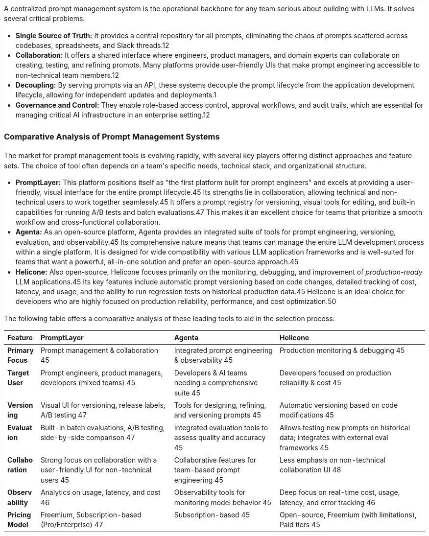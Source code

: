 A centralized prompt management system is the operational backbone for any team serious about building with LLMs. It solves several critical problems:

* **Single Source of Truth:** It provides a central repository for all prompts, eliminating the chaos of prompts scattered across codebases, spreadsheets, and Slack threads.12  
* **Collaboration:** It offers a shared interface where engineers, product managers, and domain experts can collaborate on creating, testing, and refining prompts. Many platforms provide user-friendly UIs that make prompt engineering accessible to non-technical team members.12  
* **Decoupling:** By serving prompts via an API, these systems decouple the prompt lifecycle from the application development lifecycle, allowing for independent updates and deployments.1  
* **Governance and Control:** They enable role-based access control, approval workflows, and audit trails, which are essential for managing critical AI infrastructure in an enterprise setting.12

### **Comparative Analysis of Prompt Management Systems**

The market for prompt management tools is evolving rapidly, with several key players offering distinct approaches and feature sets. The choice of tool often depends on a team's specific needs, technical stack, and organizational structure.

* **PromptLayer:** This platform positions itself as "the first platform built for prompt engineers" and excels at providing a user-friendly, visual interface for the entire prompt lifecycle.45 Its strengths lie in collaboration, allowing technical and non-technical users to work together seamlessly.45 It offers a prompt registry for versioning, visual tools for editing, and built-in capabilities for running A/B tests and batch evaluations.47 This makes it an excellent choice for teams that prioritize a smooth workflow and cross-functional collaboration.  
* **Agenta:** As an open-source platform, Agenta provides an integrated suite of tools for prompt engineering, versioning, evaluation, and observability.45 Its comprehensive nature means that teams can manage the entire LLM development process within a single platform. It is designed for wide compatibility with various LLM application frameworks and is well-suited for teams that want a powerful, all-in-one solution and prefer an open-source approach.45  
* **Helicone:** Also open-source, Helicone focuses primarily on the monitoring, debugging, and improvement of *production-ready* LLM applications.45 Its key features include automatic prompt versioning based on code changes, detailed tracking of cost, latency, and usage, and the ability to run regression tests on historical production data.45 Helicone is an ideal choice for developers who are highly focused on production reliability, performance, and cost optimization.50

The following table offers a comparative analysis of these leading tools to aid in the selection process:

| Feature | PromptLayer | Agenta | Helicone |
| :---- | :---- | :---- | :---- |
| **Primary Focus** | Prompt management & collaboration 45 | Integrated prompt engineering & observability 45 | Production monitoring & debugging 45 |
| **Target User** | Prompt engineers, product managers, developers (mixed teams) 45 | Developers & AI teams needing a comprehensive suite 45 | Developers focused on production reliability & cost 45 |
| **Versioning** | Visual UI for versioning, release labels, A/B testing 47 | Tools for designing, refining, and versioning prompts 45 | Automatic versioning based on code modifications 45 |
| **Evaluation** | Built-in batch evaluations, A/B testing, side-by-side comparison 47 | Integrated evaluation tools to assess quality and accuracy 45 | Allows testing new prompts on historical data; integrates with external eval frameworks 45 |
| **Collaboration** | Strong focus on collaboration with a user-friendly UI for non-technical users 45 | Collaborative features for team-based prompt engineering 45 | Less emphasis on non-technical collaboration UI 48 |
| **Observability** | Analytics on usage, latency, and cost 46 | Observability tools for monitoring model behavior 45 | Deep focus on real-time cost, usage, latency, and error tracking 46 |
| **Pricing Model** | Freemium, Subscription-based (Pro/Enterprise) 47 | Subscription-based 45 | Open-source, Freemium (with limitations), Paid tiers 45 |
